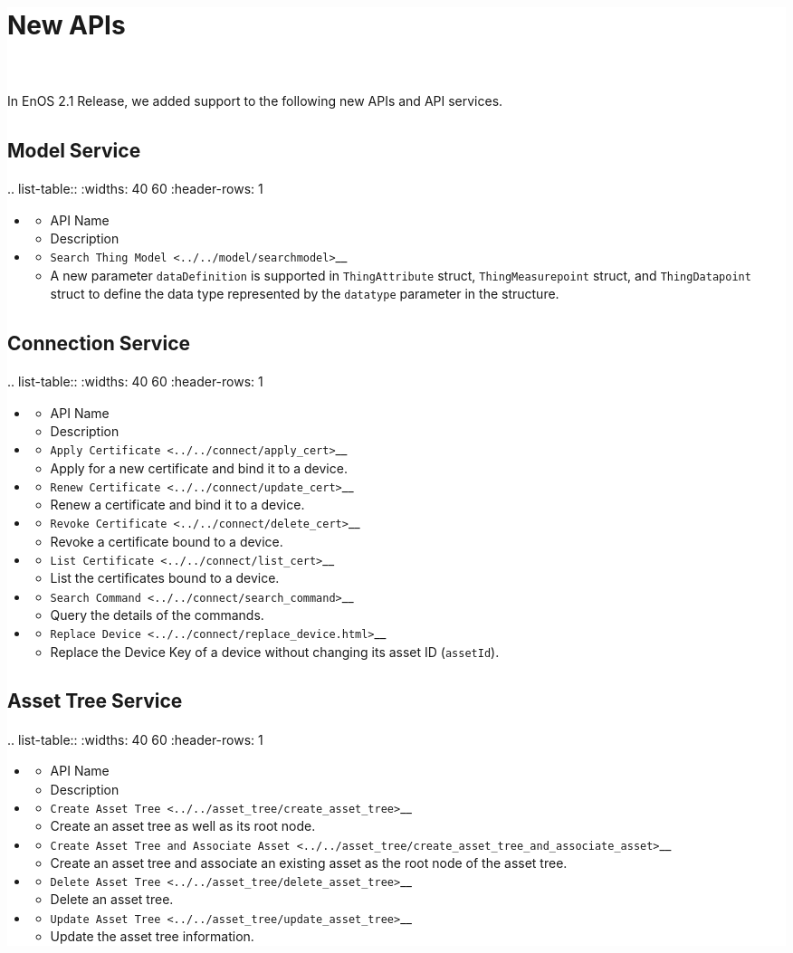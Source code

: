 # New APIs

<br />

In EnOS 2.1 Release, we added support to the following new APIs and API services.

## Model Service

.. list-table::
   :widths: 40 60
   :header-rows: 1

   * - API Name
     - Description
   * - `Search Thing Model <../../model/searchmodel>`__
     - A new parameter ``dataDefinition`` is supported in ``ThingAttribute`` struct, ``ThingMeasurepoint`` struct, and ``ThingDatapoint`` struct to define the data type represented by the ``datatype`` parameter in the structure.

## Connection Service

.. list-table::
   :widths: 40 60
   :header-rows: 1

   * - API Name
     - Description
   * - `Apply Certificate <../../connect/apply_cert>`__
     - Apply for a new certificate and bind it to a device.
   * - `Renew Certificate <../../connect/update_cert>`__
     - Renew a certificate and bind it to a device.
   * - `Revoke Certificate <../../connect/delete_cert>`__
     - Revoke a certificate bound to a device.
   * - `List Certificate <../../connect/list_cert>`__
     - List the certificates bound to a device.
   * - `Search Command <../../connect/search_command>`__
     - Query the details of the commands.
   * - `Replace Device <../../connect/replace_device.html>`__
     - Replace the Device Key of a device without changing its asset ID (`assetId`).

## Asset Tree Service

.. list-table::
   :widths: 40 60
   :header-rows: 1

   * - API Name
     - Description
   * - `Create Asset Tree <../../asset_tree/create_asset_tree>`__
     - Create an asset tree as well as its root node.
   * - `Create Asset Tree and Associate Asset <../../asset_tree/create_asset_tree_and_associate_asset>`__
     - Create an asset tree and associate an existing asset as the root node of the asset tree.
   * - `Delete Asset Tree <../../asset_tree/delete_asset_tree>`__
     - Delete an asset tree.
   * - `Update Asset Tree <../../asset_tree/update_asset_tree>`__
     - Update the asset tree information.
